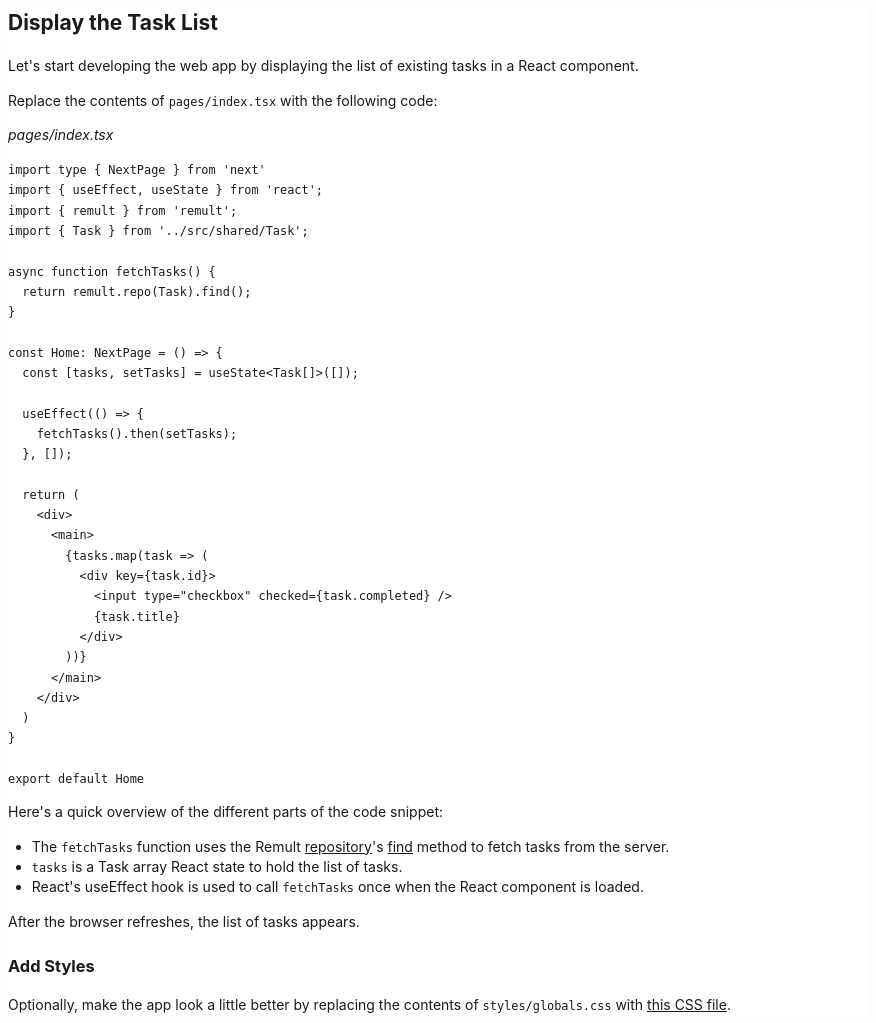 
## Display the Task List
Let's start developing the web app by displaying the list of existing tasks in a React component.

Replace the contents of `pages/index.tsx` with the following code:

*pages/index.tsx*
```tsx
import type { NextPage } from 'next'
import { useEffect, useState } from 'react';
import { remult } from 'remult';
import { Task } from '../src/shared/Task';

async function fetchTasks() {
  return remult.repo(Task).find();
}

const Home: NextPage = () => {
  const [tasks, setTasks] = useState<Task[]>([]);

  useEffect(() => {
    fetchTasks().then(setTasks);
  }, []);

  return (
    <div>
      <main>
        {tasks.map(task => (
          <div key={task.id}>
            <input type="checkbox" checked={task.completed} />
            {task.title}
          </div>
        ))}
      </main>
    </div>
  )
}

export default Home
```

Here's a quick overview of the different parts of the code snippet:

* The `fetchTasks` function uses the Remult [repository](../../docs/ref_repository.md)'s [find](../../docs/ref_repository.md#find) method to fetch tasks from the server.
* `tasks` is a Task array React state to hold the list of tasks.
* React's useEffect hook is used to call `fetchTasks` once when the React component is loaded.

After the browser refreshes, the list of tasks appears.

### Add Styles

Optionally, make the app look a little better by replacing the contents of `styles/globals.css` with [this CSS file](https://raw.githubusercontent.com/remult/react-vite-express-starter/completed-tutorial/src/index.css).
